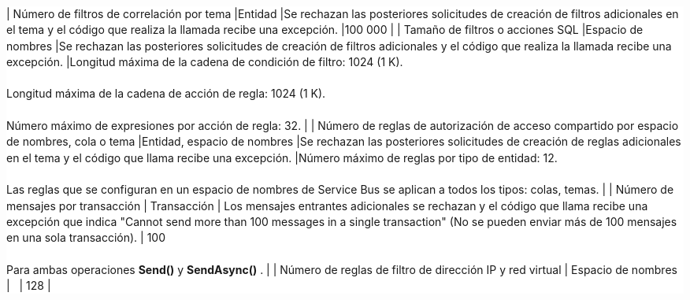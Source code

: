 | Número de filtros de correlación por tema |Entidad |Se rechazan las posteriores solicitudes de creación de filtros adicionales en el tema y el código que realiza la llamada recibe una excepción. |100 000 |
| Tamaño de filtros o acciones SQL |Espacio de nombres |Se rechazan las posteriores solicitudes de creación de filtros adicionales y el código que realiza la llamada recibe una excepción. |Longitud máxima de la cadena de condición de filtro: 1024 (1 K).<br /><br />Longitud máxima de la cadena de acción de regla: 1024 (1 K).<br /><br />Número máximo de expresiones por acción de regla: 32. |
| Número de reglas de autorización de acceso compartido por espacio de nombres, cola o tema |Entidad, espacio de nombres |Se rechazan las posteriores solicitudes de creación de reglas adicionales en el tema y el código que llama recibe una excepción. |Número máximo de reglas por tipo de entidad: 12. <br /><br /> Las reglas que se configuran en un espacio de nombres de Service Bus se aplican a todos los tipos: colas, temas. |
| Número de mensajes por transacción | Transacción | Los mensajes entrantes adicionales se rechazan y el código que llama recibe una excepción que indica "Cannot send more than 100 messages in a single transaction" (No se pueden enviar más de 100 mensajes en una sola transacción). | 100 <br /><br /> Para ambas operaciones **Send()** y **SendAsync()** . |
| Número de reglas de filtro de dirección IP y red virtual | Espacio de nombres | &nbsp; | 128 | 

[Azure portal]: https://portal.azure.com
